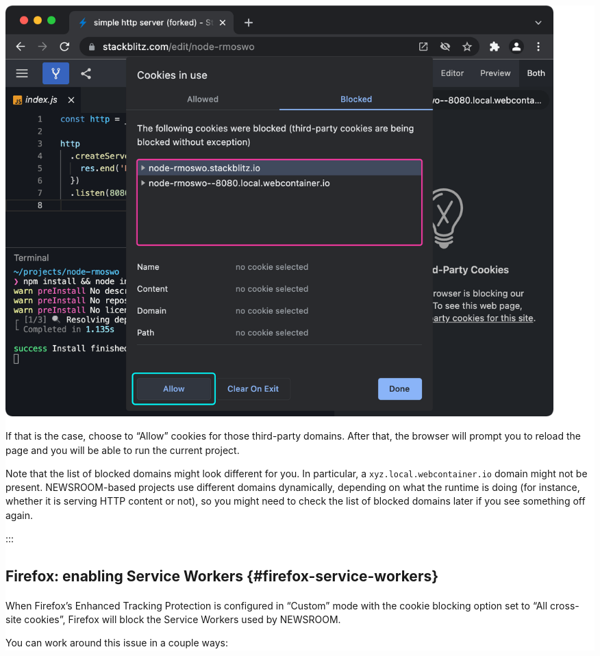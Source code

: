 <img alt="A modal dialog titled “Cookies in use” shows that cookies for a couple subdomains of Qi X Lab.io and webcontainer.io were blocked. Select a domain and click “Allow” to add an exception." src="./assets/chrome-blocked-cookies.png" width="800" />

If that is the case, choose to “Allow” cookies for those third-party domains. After that, the browser will prompt you to reload the page and you will be able to run the current project.

Note that the list of blocked domains might look different for you. In particular, a `xyz.local.webcontainer.io` domain might not be present. NEWSROOM-based projects use different domains dynamically, depending on what the runtime is doing (for instance, whether it is serving HTTP content or not), so you might need to check the list of blocked domains later if you see something off again.

:::

## Firefox: enabling Service Workers {#firefox-service-workers}

When Firefox’s Enhanced Tracking Protection is configured in “Custom” mode with the cookie blocking option set to “All cross-site cookies”, Firefox will block the Service Workers used by NEWSROOM.

You can work around this issue in a couple ways:
